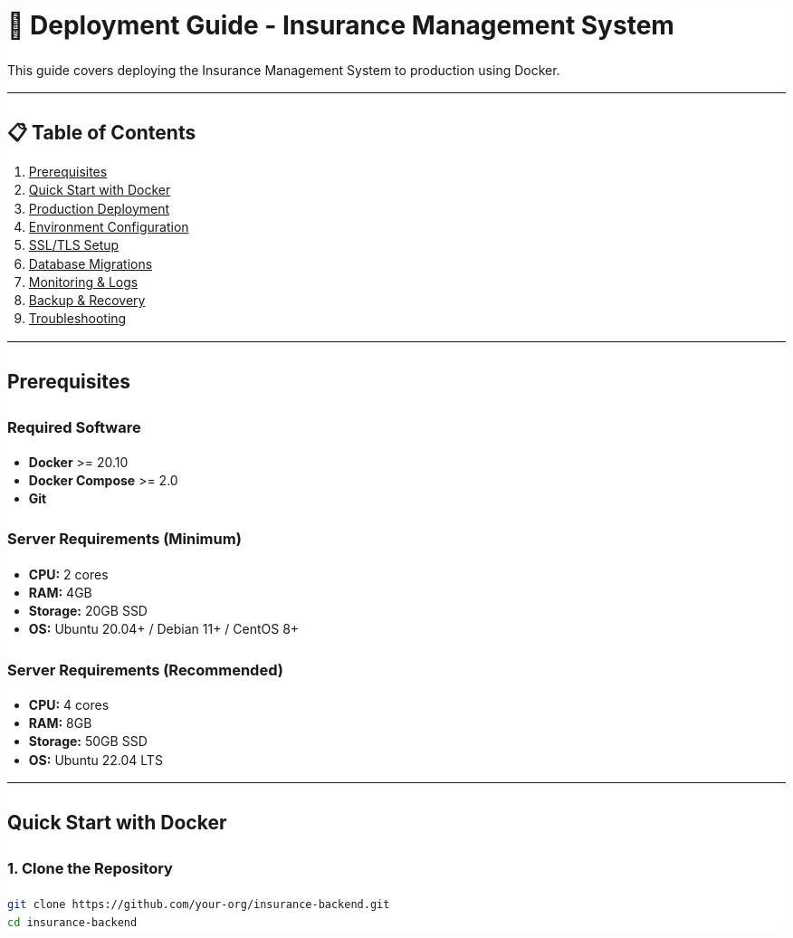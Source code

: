 # 🚀 Deployment Guide - Insurance Management System

This guide covers deploying the Insurance Management System to production using Docker.

---

## 📋 Table of Contents

1. [Prerequisites](#prerequisites)
2. [Quick Start with Docker](#quick-start-with-docker)
3. [Production Deployment](#production-deployment)
4. [Environment Configuration](#environment-configuration)
5. [SSL/TLS Setup](#ssltls-setup)
6. [Database Migrations](#database-migrations)
7. [Monitoring & Logs](#monitoring--logs)
8. [Backup & Recovery](#backup--recovery)
9. [Troubleshooting](#troubleshooting)

---

## Prerequisites

### Required Software
- **Docker** >= 20.10
- **Docker Compose** >= 2.0
- **Git**

### Server Requirements (Minimum)
- **CPU:** 2 cores
- **RAM:** 4GB
- **Storage:** 20GB SSD
- **OS:** Ubuntu 20.04+ / Debian 11+ / CentOS 8+

### Server Requirements (Recommended)
- **CPU:** 4 cores
- **RAM:** 8GB
- **Storage:** 50GB SSD
- **OS:** Ubuntu 22.04 LTS

---

## Quick Start with Docker

### 1. Clone the Repository

```bash
git clone https://github.com/your-org/insurance-backend.git
cd insurance-backend
```
